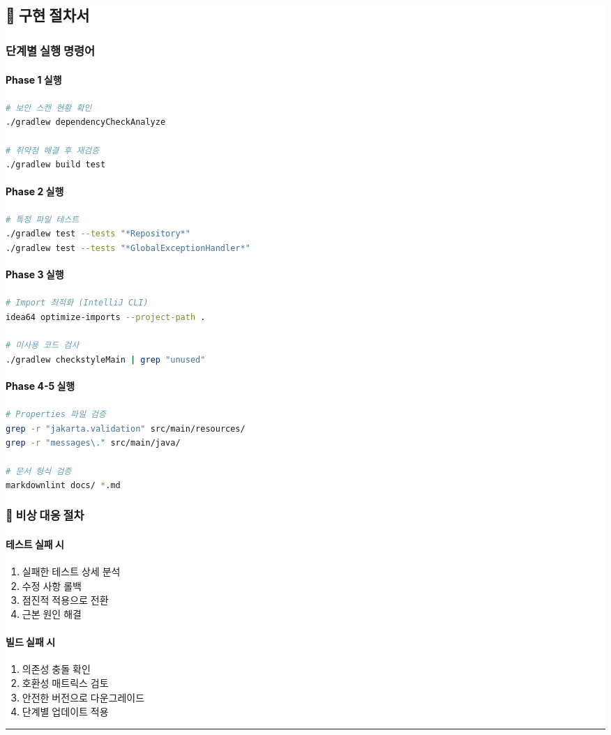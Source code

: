 
## 📝 구현 절차서

### 단계별 실행 명령어

#### Phase 1 실행
```bash
# 보안 스캔 현황 확인
./gradlew dependencyCheckAnalyze

# 취약점 해결 후 재검증  
./gradlew build test
```

#### Phase 2 실행  
```bash
# 특정 파일 테스트
./gradlew test --tests "*Repository*"
./gradlew test --tests "*GlobalExceptionHandler*"
```

#### Phase 3 실행
```bash  
# Import 최적화 (IntelliJ CLI)
idea64 optimize-imports --project-path .

# 미사용 코드 검사
./gradlew checkstyleMain | grep "unused"
```

#### Phase 4-5 실행
```bash
# Properties 파일 검증
grep -r "jakarta.validation" src/main/resources/
grep -r "messages\." src/main/java/

# 문서 형식 검증
markdownlint docs/ *.md
```

### 🚨 비상 대응 절차

#### 테스트 실패 시
1. 실패한 테스트 상세 분석
2. 수정 사항 롤백
3. 점진적 적용으로 전환
4. 근본 원인 해결

#### 빌드 실패 시  
1. 의존성 충돌 확인
2. 호환성 매트릭스 검토
3. 안전한 버전으로 다운그레이드
4. 단계별 업데이트 적용

---